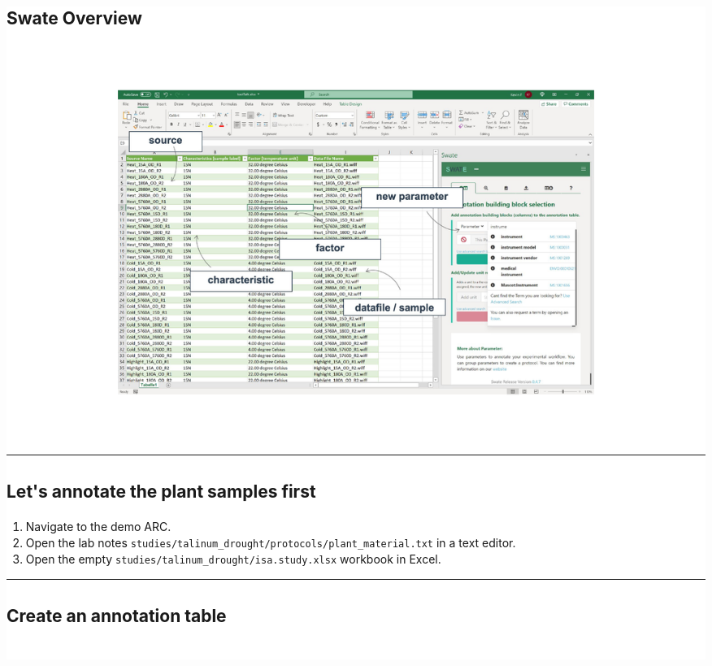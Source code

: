 
## Swate Overview

![width:1000](./../../../images/swate-overview.png)

---

## Let's annotate the plant samples first

1. Navigate to the demo ARC. 
2. Open the lab notes `studies/talinum_drought/protocols/plant_material.txt` in a text editor. 
3. Open the empty `studies/talinum_drought/isa.study.xlsx` workbook in Excel.


---

## Create an annotation table

<br>

<style scoped>
.columns {
    /* grid-template-columns: repeat(2, minmax(0, 1fr)); */
    grid-template-columns: 500px 500px;
    gap: 30px;
    display: flex;
    justify-content: center;
}
</style>
